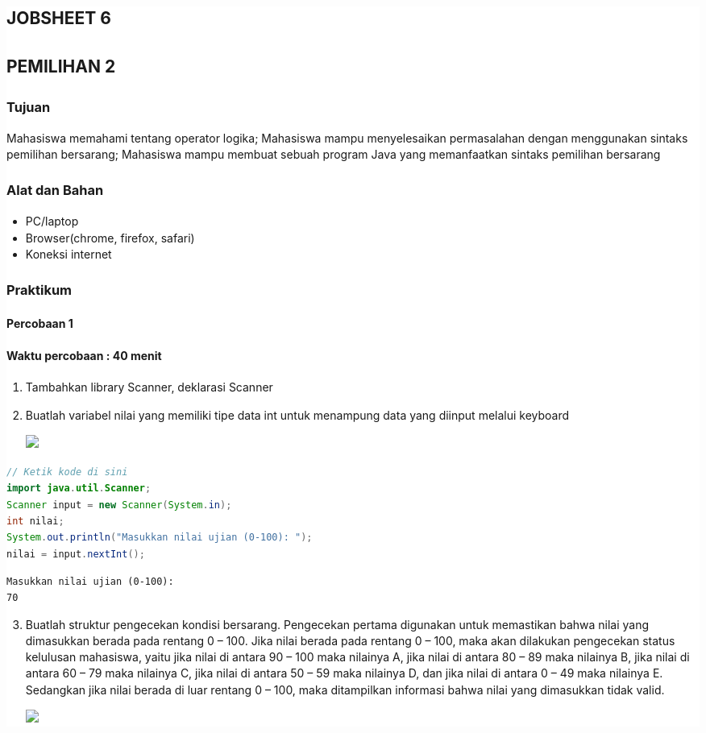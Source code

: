 ## JOBSHEET 6

## PEMILIHAN 2

### Tujuan

Mahasiswa memahami tentang operator logika; Mahasiswa mampu menyelesaikan permasalahan dengan menggunakan sintaks pemilihan bersarang; Mahasiswa mampu membuat sebuah program Java yang memanfaatkan sintaks pemilihan bersarang


### Alat dan Bahan
+ PC/laptop
+ Browser(chrome, firefox, safari)
+ Koneksi internet

### Praktikum

#### Percobaan 1

#### Waktu percobaan : 40 menit

1. Tambahkan library Scanner, deklarasi Scanner

2. Buatlah variabel nilai yang memiliki tipe data int untuk menampung data yang diinput melalui keyboard

    ![](images/03.png)


```Java
// Ketik kode di sini
import java.util.Scanner;
Scanner input = new Scanner(System.in);
int nilai;
System.out.println("Masukkan nilai ujian (0-100): ");
nilai = input.nextInt();
```

    Masukkan nilai ujian (0-100): 
    70


3. Buatlah struktur pengecekan kondisi bersarang. Pengecekan pertama digunakan untuk memastikan bahwa nilai yang dimasukkan berada pada rentang 0 – 100. Jika nilai berada pada rentang 0 – 100, maka akan dilakukan pengecekan status kelulusan mahasiswa, yaitu jika nilai di antara 90 – 100 maka nilainya A, jika nilai di antara 80 – 89 maka nilainya B, jika nilai di antara 60 – 79 maka nilainya C, jika nilai di antara 50 – 59 maka nilainya D, dan jika nilai di antara 0 – 49 maka nilainya E. Sedangkan jika nilai berada di luar rentang 0 – 100, maka ditampilkan informasi bahwa nilai yang dimasukkan tidak valid.

    ![](images/04.png)
